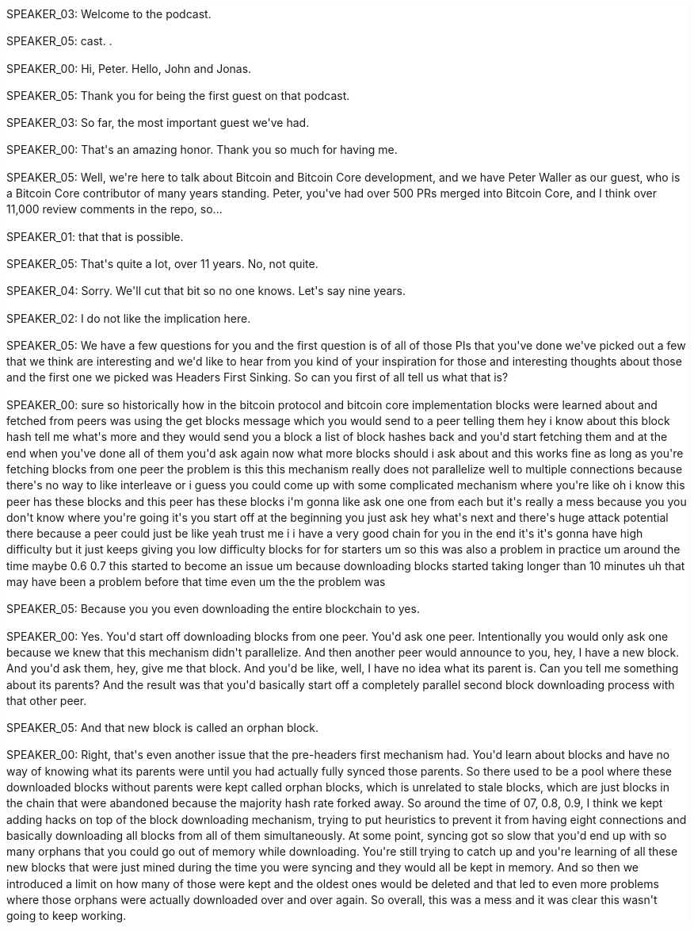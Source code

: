 SPEAKER_03: Welcome to the podcast.

SPEAKER_05: cast. .

SPEAKER_00: Hi, Peter. Hello, John and Jonas.

SPEAKER_05: Thank you for being the first guest on that podcast.

SPEAKER_03: So far, the most important guest we've had.

SPEAKER_00: That's an amazing honor. Thank you so much for having me.

SPEAKER_05: Well, we're here to talk about Bitcoin and Bitcoin Core development, and we have Peter Waller as our guest, who is a Bitcoin Core contributor of many years standing. Peter, you've had over 500 PRs merged into Bitcoin Core, and I think over 11,000 review comments in the repo, so...

SPEAKER_01: that that is possible.

SPEAKER_05: That's quite a lot, over 11 years. No, not quite.

SPEAKER_04: Sorry. We'll cut that bit so no one knows. Let's say nine years.

SPEAKER_02: I do not like the implication here.

SPEAKER_05: We have a few questions for you and the first question is of all of those PIs that you've done we've picked out a few that we think are interesting and we'd like to hear from you kind of your inspiration for those and interesting thoughts about those and the first one we picked was Headers First Sinking. So can you first of all tell us what that is?

SPEAKER_00: sure so historically how in the bitcoin protocol and bitcoin core implementation blocks were learned about and fetched from peers was using the get blocks message which you would send to a peer telling them hey i know about this block hash tell me what's more and they would send you a block a list of block hashes back and you'd start fetching them and at the end when you've done all of them you'd ask again now what more blocks should i ask about and this works fine as long as you're fetching blocks from one peer the problem is this this mechanism really does not parallelize well to multiple connections because there's no way to like interleave or i guess you could come up with some complicated mechanism where you're like oh i know this peer has these blocks and this peer has these blocks i'm gonna like ask one one from each but it's really a mess because you you don't know where you're going it's you start off at the beginning you just ask hey what's next and there's huge attack potential there because a peer could just be like yeah trust me i i have a very good chain for you in the end it's it's gonna have high difficulty but it just keeps giving you low difficulty blocks for for starters um so this was also a problem in practice um around the time maybe 0.6 0.7 this started to become an issue um because downloading blocks started taking longer than 10 minutes uh that may have been a problem before that time even um the the problem was

SPEAKER_05: Because you you even downloading the entire blockchain to yes.

SPEAKER_00: Yes. You'd start off downloading blocks from one peer. You'd ask one peer. Intentionally you would only ask one because we knew that this mechanism didn't parallelize. And then another peer would announce to you, hey, I have a new block. And you'd ask them, hey, give me that block. And you'd be like, well, I have no idea what its parent is. Can you tell me something about its parents? And the result was that you'd basically start off a completely parallel second block downloading process with that other peer.

SPEAKER_05: And that new block is called an orphan block.

SPEAKER_00: Right, that's even another issue that the pre-headers first mechanism had. You'd learn about blocks and have no way of knowing what its parents were until you had actually fully synced those parents. So there used to be a pool where these downloaded blocks without parents were kept called orphan blocks, which is unrelated to stale blocks, which are just blocks in the chain that were abandoned because the majority hash rate forked away. So around the time of 07, 0.8, 0.9, I think we kept adding hacks on top of the block downloading mechanism, trying to put heuristics to prevent it from having eight connections and basically downloading all blocks from all of them simultaneously. At some point, syncing got so slow that you'd end up with so many orphans that you could go out of memory while downloading. You're still trying to catch up and you're learning of all these new blocks that were just mined during the time you were syncing and they would all be kept in memory. And so then we introduced a limit on how many of those were kept and the oldest ones would be deleted and that led to even more problems where those orphans were actually downloaded over and over again. So overall, this was a mess and it was clear this wasn't going to keep working.
